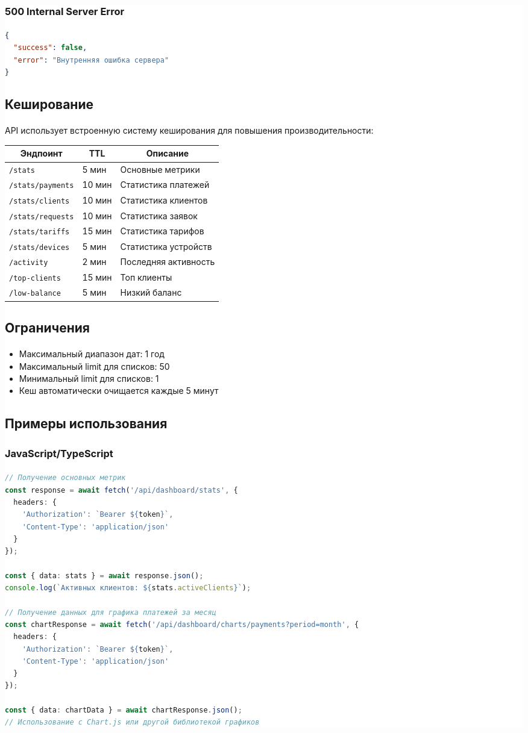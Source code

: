 ### 500 Internal Server Error
```json
{
  "success": false,
  "error": "Внутренняя ошибка сервера"
}
```

## Кеширование

API использует встроенную систему кеширования для повышения производительности:

| Эндпоинт | TTL | Описание |
|----------|-----|----------|
| `/stats` | 5 мин | Основные метрики |
| `/stats/payments` | 10 мин | Статистика платежей |
| `/stats/clients` | 10 мин | Статистика клиентов |
| `/stats/requests` | 10 мин | Статистика заявок |
| `/stats/tariffs` | 15 мин | Статистика тарифов |
| `/stats/devices` | 5 мин | Статистика устройств |
| `/activity` | 2 мин | Последняя активность |
| `/top-clients` | 15 мин | Топ клиенты |
| `/low-balance` | 5 мин | Низкий баланс |

## Ограничения

- Максимальный диапазон дат: 1 год
- Максимальный limit для списков: 50
- Минимальный limit для списков: 1
- Кеш автоматически очищается каждые 5 минут

## Примеры использования

### JavaScript/TypeScript

```typescript
// Получение основных метрик
const response = await fetch('/api/dashboard/stats', {
  headers: {
    'Authorization': `Bearer ${token}`,
    'Content-Type': 'application/json'
  }
});

const { data: stats } = await response.json();
console.log(`Активных клиентов: ${stats.activeClients}`);

// Получение данных для графика платежей за месяц
const chartResponse = await fetch('/api/dashboard/charts/payments?period=month', {
  headers: {
    'Authorization': `Bearer ${token}`,
    'Content-Type': 'application/json'
  }
});

const { data: chartData } = await chartResponse.json();
// Использование с Chart.js или другой библиотекой графиков
```